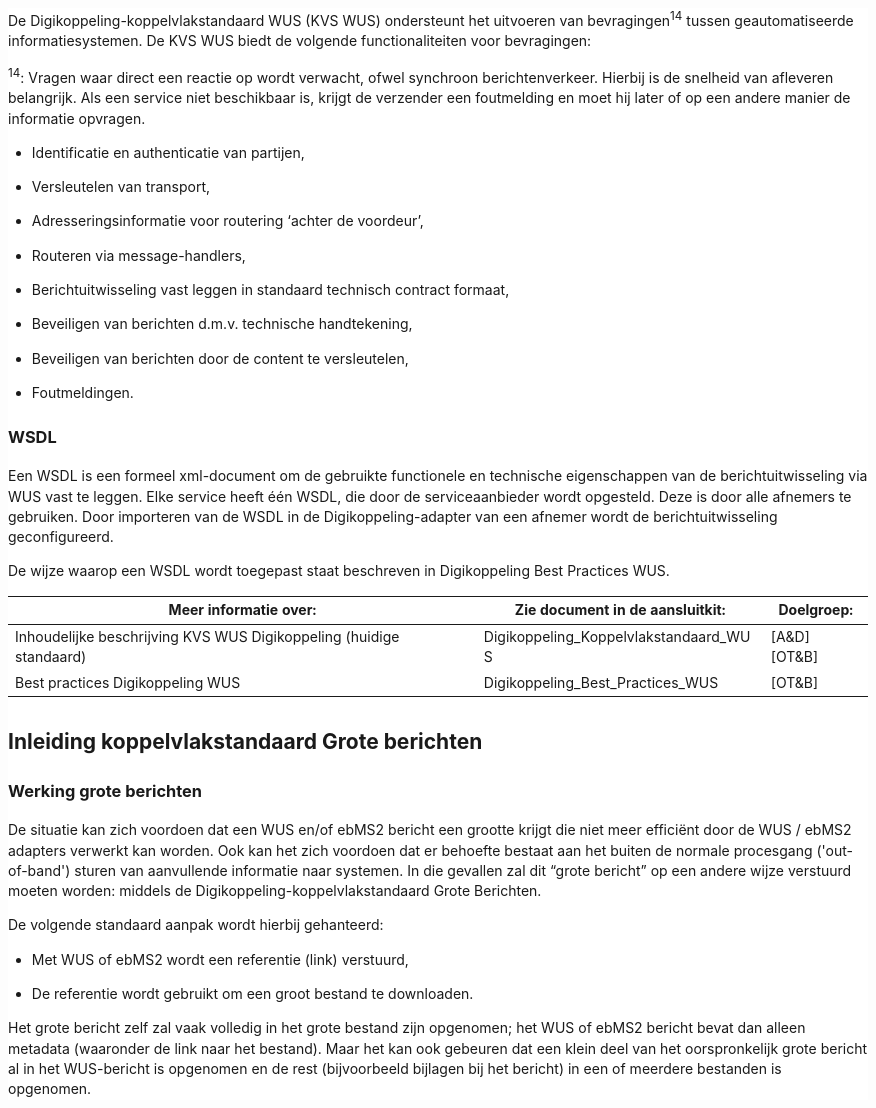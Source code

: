 De Digikoppeling-koppelvlakstandaard WUS (KVS WUS) ondersteunt het uitvoeren van bevragingen<sup>14</sup> tussen geautomatiseerde informatiesystemen. De KVS WUS biedt de volgende functionaliteiten voor bevragingen:

<sup>14</sup>: Vragen waar direct een reactie op wordt verwacht, ofwel synchroon berichtenverkeer. Hierbij is de snelheid van afleveren belangrijk. Als een service niet beschikbaar is, krijgt de verzender een foutmelding en moet hij later of op een andere manier de informatie opvragen.

- Identificatie en authenticatie van partijen,

- Versleutelen van transport,

- Adresseringsinformatie voor routering ‘achter de voordeur’,

- Routeren via message-handlers,

- Berichtuitwisseling vast leggen in standaard technisch contract formaat,

- Beveiligen van berichten d.m.v. technische handtekening,

- Beveiligen van berichten door de content te versleutelen,

- Foutmeldingen.

### WSDL

Een WSDL is een formeel xml-document om de gebruikte functionele en technische eigenschappen van de berichtuitwisseling via WUS vast te leggen. Elke service heeft één WSDL, die door de serviceaanbieder wordt opgesteld. Deze is door alle afnemers te gebruiken. Door importeren van de WSDL in de Digikoppeling-adapter van een afnemer wordt de berichtuitwisseling geconfigureerd.

De wijze waarop een WSDL wordt toegepast staat beschreven in Digikoppeling Best Practices WUS.

| **Meer informatie over:** | **Zie document in de aansluitkit:** | **Doelgroep:** |
|---|---|---|
| Inhoudelijke beschrijving KVS WUS Digikoppeling (huidige standaard) | Digikoppeling_Koppelvlakstandaard_WUS  | [A&D] [OT&B] |
| Best practices Digikoppeling WUS | Digikoppeling_Best_Practices_WUS | [OT&B] |

## Inleiding koppelvlakstandaard Grote berichten

### Werking grote berichten

De situatie kan zich voordoen dat een WUS en/of ebMS2 bericht een grootte krijgt die niet meer efficiënt door de WUS / ebMS2 adapters verwerkt kan worden. Ook kan het zich voordoen dat er behoefte bestaat aan het buiten de normale procesgang ('out-of-band') sturen van aanvullende informatie naar systemen. In die gevallen zal dit “grote bericht” op een andere wijze verstuurd moeten worden: middels de Digikoppeling-koppelvlakstandaard Grote Berichten.

De volgende standaard aanpak wordt hierbij gehanteerd:

- Met WUS of ebMS2 wordt een referentie (link) verstuurd,

- De referentie wordt gebruikt om een groot bestand te downloaden.

Het grote bericht zelf zal vaak volledig in het grote bestand zijn opgenomen; het WUS of ebMS2 bericht bevat dan alleen metadata (waaronder de link naar het bestand). Maar het kan ook gebeuren dat een klein deel van het oorspronkelijk grote bericht al in het WUS-bericht is opgenomen en de rest (bijvoorbeeld bijlagen bij het bericht) in een of meerdere bestanden is opgenomen.
